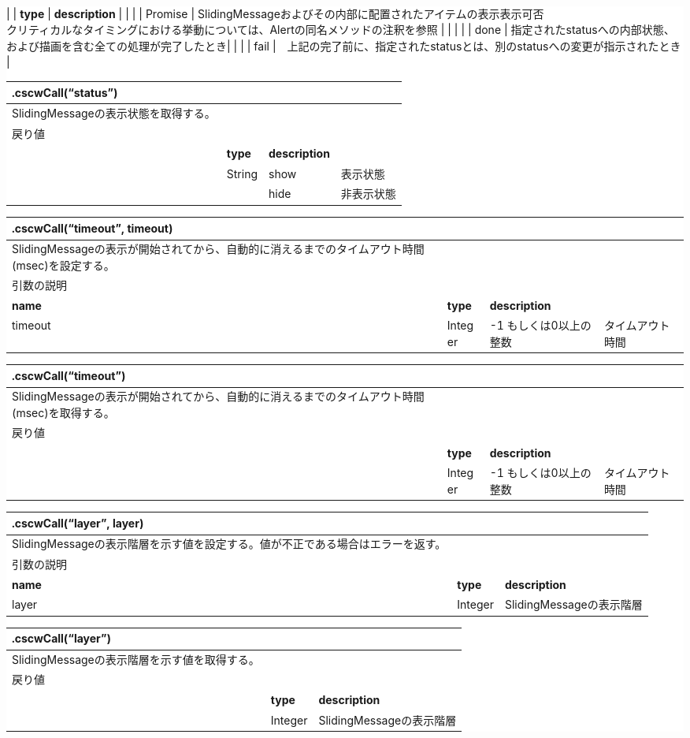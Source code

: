 |  | **type** | **description** |  |
|  | Promise | SlidingMessageおよびその内部に配置されたアイテムの表示表示可否<br>クリティカルなタイミングにおける挙動については、Alertの同名メソッドの注釈を参照 | |
| | | done | 指定されたstatusへの内部状態、および描画を含む全ての処理が完了したとき|
| | | fail |　上記の完了前に、指定されたstatusとは、別のstatusへの変更が指示されたとき |



| .cscwCall(“status”) |   |   |   |
|:------------------- |:--- |:--- |:--- |
| SlidingMessageの表示状態を取得する。 |  |  |  |
| 戻り値 |  |  |  |
|  | **type** | **description** |  |
|  | String | show | 表示状態 |
|  |  | hide | 非表示状態 |

| .cscwCall(“timeout”, timeout) |   |   |   |
|:----------------------------- |:--- |:--- |:--- |
| SlidingMessageの表示が開始されてから、自動的に消えるまでのタイムアウト時間(msec)を設定する。 |  |  |  |
| 引数の説明 |  |  |  |
| **name** | **type** | **description** |  |
| timeout | Integer | -1 もしくは0以上の整数 | タイムアウト時間 |

| .cscwCall(“timeout”) |   |   |   |
|:-------------------- |:--- |:--- |:--- |
| SlidingMessageの表示が開始されてから、自動的に消えるまでのタイムアウト時間(msec)を取得する。 |  |  |  |
| 戻り値 |  |  |  |
|  | **type** | **description** |  |
|  | Integer | -1 もしくは0以上の整数 | タイムアウト時間 |

| .cscwCall(“layer”, layer) |   |   |
|:------------------------- |:--- |:--- |
| SlidingMessageの表示階層を示す値を設定する。値が不正である場合はエラーを返す。 |  |  |
| 引数の説明 |  |  |
| **name** | **type** | **description** |
| layer | Integer | SlidingMessageの表示階層 |

| .cscwCall(“layer”) |   |   |
|:------------------ |:--- |:--- |
| SlidingMessageの表示階層を示す値を取得する。 |  |  |
| 戻り値 |  |  |
|  | **type** | **description** |
|  | Integer | SlidingMessageの表示階層 |
